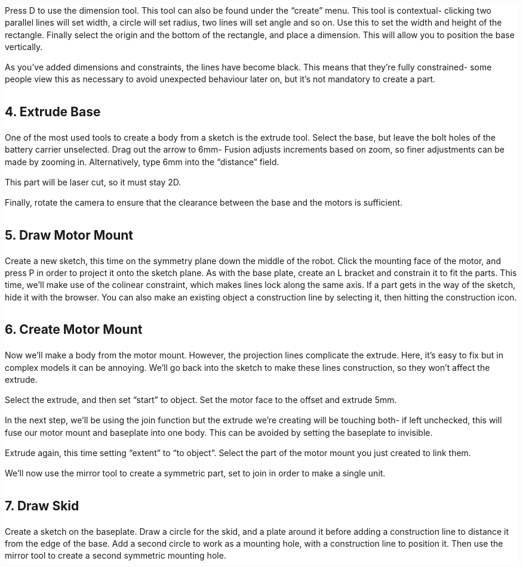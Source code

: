 Press D to use the dimension tool. This tool can also be found under the “create” menu. This tool is contextual- clicking two parallel lines will set width, a circle will set radius, two lines will set angle and so on. Use this to set the width and height of the rectangle. Finally select the origin and the bottom of the rectangle, and place a dimension. This will allow you to position the base vertically. 

As you’ve added dimensions and constraints, the lines have become black. This means that they’re fully constrained- some people view this as necessary to avoid unexpected behaviour later on, but it’s not mandatory to create a part. 

## 4. Extrude Base 

One of the most used tools to create a body from a sketch is the extrude tool. Select the base, but leave the bolt holes of the battery carrier unselected. Drag out the arrow to 6mm- Fusion adjusts increments based on zoom, so finer adjustments can be made by zooming in. Alternatively, type 6mm into the “distance” field. 

This part will be laser cut, so it must stay 2D. 

Finally, rotate the camera to ensure that the clearance between the base and the motors is sufficient. 

## 5. Draw Motor Mount 

Create a new sketch, this time on the symmetry plane down the middle of the robot. Click the mounting face of the motor, and press P in order to project it onto the sketch plane. As with the base plate, create an L bracket and constrain it to fit the parts. This time, we’ll make use of the colinear constraint, which makes lines lock along the same axis. If a part gets in the way of the sketch, hide it with the browser. You can also make an existing object a construction line by selecting it, then hitting the construction icon. 

## 6. Create Motor Mount 

Now we’ll make a body from the motor mount. However, the projection lines complicate the extrude. Here, it’s easy to fix but in complex models it can be annoying. We’ll go back into the sketch to make these lines construction, so they won’t affect the extrude. 

Select the extrude, and then set “start” to object. Set the motor face to the offset and extrude 5mm.  

In the next step, we’ll be using the join function but the extrude we’re creating will be touching both- if left unchecked, this will fuse our motor mount and baseplate into one body. This can be avoided by setting the baseplate to invisible. 

Extrude again, this time setting “extent” to “to object”. Select the part of the motor mount you just created to link them. 

We’ll now use the mirror tool to create a symmetric part, set to join in order to make a single unit. 

## 7. Draw Skid 

Create a sketch on the baseplate. Draw a circle for the skid, and a plate around it before adding a construction line to distance it from the edge of the base. Add a second circle to work as a mounting hole, with a construction line to position it. Then use the mirror tool to create a second symmetric mounting hole. 
